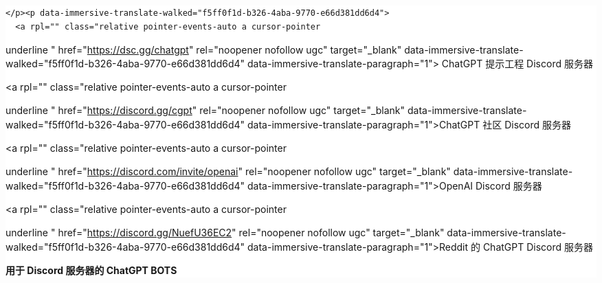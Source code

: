     </p><p data-immersive-translate-walked="f5ff0f1d-b326-4aba-9770-e66d381dd6d4">
      <a rpl="" class="relative pointer-events-auto a cursor-pointer
  
  
  
  
  underline
  " href="https://dsc.gg/chatgpt" rel="noopener nofollow ugc" target="_blank" data-immersive-translate-walked="f5ff0f1d-b326-4aba-9770-e66d381dd6d4" data-immersive-translate-paragraph="1"><font class="notranslate immersive-translate-target-wrapper" data-immersive-translate-translation-element-mark="1" lang="zh-CN"><br hidden=""><font class="notranslate immersive-translate-target-translation-theme-grey immersive-translate-target-translation-block-wrapper-theme-grey immersive-translate-target-translation-block-wrapper" data-immersive-translate-translation-element-mark="1"><font class="notranslate immersive-translate-target-inner immersive-translate-target-translation-theme-grey-inner" data-immersive-translate-translation-element-mark="1"> ChatGPT 提示工程 Discord 服务器 </font></font></font></a>
    </p><p data-immersive-translate-walked="f5ff0f1d-b326-4aba-9770-e66d381dd6d4">
      <a rpl="" class="relative pointer-events-auto a cursor-pointer
  
  
  
  
  underline
  " href="https://discord.gg/cgpt" rel="noopener nofollow ugc" target="_blank" data-immersive-translate-walked="f5ff0f1d-b326-4aba-9770-e66d381dd6d4" data-immersive-translate-paragraph="1"><font class="notranslate immersive-translate-target-wrapper" data-immersive-translate-translation-element-mark="1" lang="zh-CN"><br hidden=""><font class="notranslate immersive-translate-target-translation-theme-grey immersive-translate-target-translation-block-wrapper-theme-grey immersive-translate-target-translation-block-wrapper" data-immersive-translate-translation-element-mark="1"><font class="notranslate immersive-translate-target-inner immersive-translate-target-translation-theme-grey-inner" data-immersive-translate-translation-element-mark="1">ChatGPT 社区 Discord 服务器 </font></font></font></a>
    </p><p data-immersive-translate-walked="f5ff0f1d-b326-4aba-9770-e66d381dd6d4">
      <a rpl="" class="relative pointer-events-auto a cursor-pointer
  
  
  
  
  underline
  " href="https://discord.com/invite/openai" rel="noopener nofollow ugc" target="_blank" data-immersive-translate-walked="f5ff0f1d-b326-4aba-9770-e66d381dd6d4" data-immersive-translate-paragraph="1"><font class="notranslate immersive-translate-target-wrapper" data-immersive-translate-translation-element-mark="1" lang="zh-CN"><br hidden=""><font class="notranslate immersive-translate-target-translation-theme-grey immersive-translate-target-translation-block-wrapper-theme-grey immersive-translate-target-translation-block-wrapper" data-immersive-translate-translation-element-mark="1"><font class="notranslate immersive-translate-target-inner immersive-translate-target-translation-theme-grey-inner" data-immersive-translate-translation-element-mark="1">OpenAI Discord 服务器 </font></font></font></a>
    </p><p data-immersive-translate-walked="f5ff0f1d-b326-4aba-9770-e66d381dd6d4">
      <a rpl="" class="relative pointer-events-auto a cursor-pointer
  
  
  
  
  underline
  " href="https://discord.gg/NuefU36EC2" rel="noopener nofollow ugc" target="_blank" data-immersive-translate-walked="f5ff0f1d-b326-4aba-9770-e66d381dd6d4" data-immersive-translate-paragraph="1"><font class="notranslate immersive-translate-target-wrapper" data-immersive-translate-translation-element-mark="1" lang="zh-CN"><br hidden=""><font class="notranslate immersive-translate-target-translation-theme-grey immersive-translate-target-translation-block-wrapper-theme-grey immersive-translate-target-translation-block-wrapper" data-immersive-translate-translation-element-mark="1"><font class="notranslate immersive-translate-target-inner immersive-translate-target-translation-theme-grey-inner" data-immersive-translate-translation-element-mark="1">Reddit 的 ChatGPT Discord 服务器 </font></font></font></a>
    </p><p data-immersive-translate-walked="f5ff0f1d-b326-4aba-9770-e66d381dd6d4">
      <strong data-immersive-translate-walked="f5ff0f1d-b326-4aba-9770-e66d381dd6d4" data-immersive-translate-paragraph="1"><font class="notranslate immersive-translate-target-wrapper" data-immersive-translate-translation-element-mark="1" lang="zh-CN"><br hidden=""><font class="notranslate immersive-translate-target-translation-theme-grey immersive-translate-target-translation-block-wrapper-theme-grey immersive-translate-target-translation-block-wrapper" data-immersive-translate-translation-element-mark="1"><font class="notranslate immersive-translate-target-inner immersive-translate-target-translation-theme-grey-inner" data-immersive-translate-translation-element-mark="1">用于 Discord 服务器的 ChatGPT BOTS</font></font></font></strong>
    </p><p data-immersive-translate-walked="f5ff0f1d-b326-4aba-9770-e66d381dd6d4">
